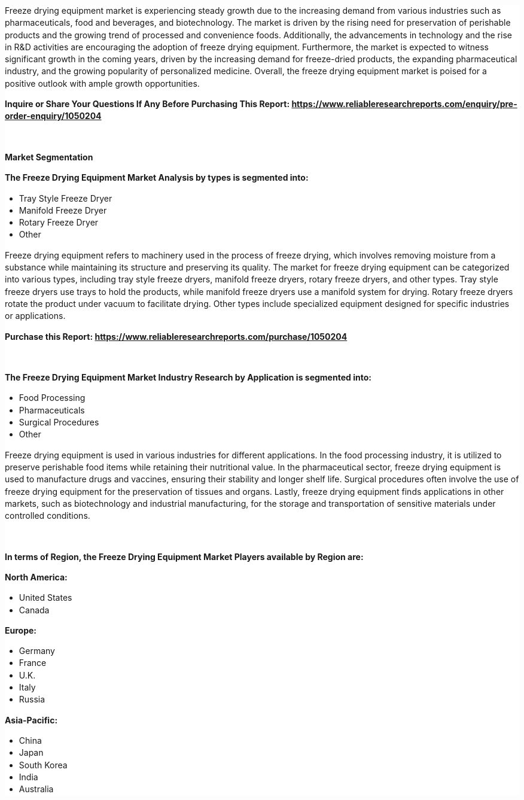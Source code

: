 <p><p>Freeze drying equipment market is experiencing steady growth due to the increasing demand from various industries such as pharmaceuticals, food and beverages, and biotechnology. The market is driven by the rising need for preservation of perishable products and the growing trend of processed and convenience foods. Additionally, the advancements in technology and the rise in R&D activities are encouraging the adoption of freeze drying equipment. Furthermore, the market is expected to witness significant growth in the coming years, driven by the increasing demand for freeze-dried products, the expanding pharmaceutical industry, and the growing popularity of personalized medicine. Overall, the freeze drying equipment market is poised for a positive outlook with ample growth opportunities.</p></p>
<p><strong>Inquire or Share Your Questions If Any Before Purchasing This Report: <a href="https://www.reliableresearchreports.com/enquiry/pre-order-enquiry/1050204">https://www.reliableresearchreports.com/enquiry/pre-order-enquiry/1050204</a></strong></p>
<p>&nbsp;</p>
<p><strong>Market Segmentation</strong></p>
<p><strong>The Freeze Drying Equipment Market Analysis by types is segmented into:</strong></p>
<p><ul><li>Tray Style Freeze Dryer</li><li>Manifold Freeze Dryer</li><li>Rotary Freeze Dryer</li><li>Other</li></ul></p>
<p><p>Freeze drying equipment refers to machinery used in the process of freeze drying, which involves removing moisture from a substance while maintaining its structure and preserving its quality. The market for freeze drying equipment can be categorized into various types, including tray style freeze dryers, manifold freeze dryers, rotary freeze dryers, and other types. Tray style freeze dryers use trays to hold the products, while manifold freeze dryers use a manifold system for drying. Rotary freeze dryers rotate the product under vacuum to facilitate drying. Other types include specialized equipment designed for specific industries or applications.</p></p>
<p><strong>Purchase this Report:&nbsp;<a href="https://www.reliableresearchreports.com/purchase/1050204">https://www.reliableresearchreports.com/purchase/1050204</a></strong></p>
<p>&nbsp;</p>
<p><strong>The Freeze Drying Equipment Market Industry Research by Application is segmented into:</strong></p>
<p><ul><li>Food Processing</li><li>Pharmaceuticals</li><li>Surgical Procedures</li><li>Other</li></ul></p>
<p><p>Freeze drying equipment is used in various industries for different applications. In the food processing industry, it is utilized to preserve perishable food items while retaining their nutritional value. In the pharmaceutical sector, freeze drying equipment is used to manufacture drugs and vaccines, ensuring their stability and longer shelf life. Surgical procedures often involve the use of freeze drying equipment for the preservation of tissues and organs. Lastly, freeze drying equipment finds applications in other markets, such as biotechnology and industrial manufacturing, for the storage and transportation of sensitive materials under controlled conditions.</p></p>
<p>&nbsp;</p>
<p><strong>In terms of Region, the Freeze Drying Equipment Market Players available by Region are:</strong></p>
<p>
    <p> <strong> North America: </strong>
        <ul>
            <li>United States</li>
            <li>Canada</li>
        </ul>
        </p> 
    <p> <strong> Europe: </strong>
        <ul>
            <li>Germany</li>
            <li>France</li>
            <li>U.K.</li>
            <li>Italy</li>
            <li>Russia</li>
        </ul>
        </p> 
    <p> <strong> Asia-Pacific: </strong>
        <ul>
            <li>China</li>
            <li>Japan</li>
            <li>South Korea</li>
            <li>India</li>
            <li>Australia</li>